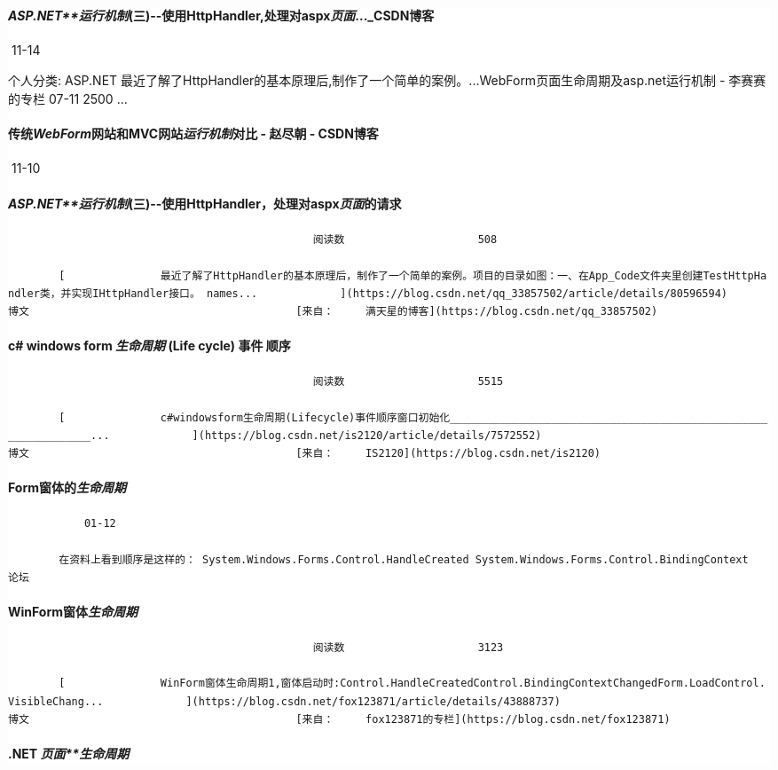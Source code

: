 #### *ASP.NET**运行机制*(三)--使用HttpHandler,处理对aspx*页面*..._CSDN博客

​                      11-14                    

个人分类: ASP.NET 最近了解了HttpHandler的基本原理后,制作了一个简单的案例。...WebForm页面生命周期及asp.net运行机制 - 李赛赛的专栏  07-11 2500  ﻿﻿...

#### 传统*WebForm*网站和MVC网站*运行机制*对比 - 赵尽朝 - CSDN博客

​                      11-10                    



####  				*ASP.NET**运行机制*(三)--使用HttpHandler，处理对aspx*页面*的请求		

 				 				 					阅读数  					508 				

 			[ 				最近了解了HttpHandler的基本原理后，制作了一个简单的案例。项目的目录如图：一、在App_Code文件夹里创建TestHttpHandler类，并实现IHttpHandler接口。 names... 			](https://blog.csdn.net/qq_33857502/article/details/80596594) 			 									博文 											[来自：	 满天星的博客](https://blog.csdn.net/qq_33857502) 												 		

<iframe scrolling="no" src="https://pos.baidu.com/s?hei=60&amp;wid=852&amp;di=u3491668&amp;ltu=https%3A%2F%2Fblog.csdn.net%2Fmss359681091%2Farticle%2Fdetails%2F51882688&amp;psi=647ee6cdb002e36accfb1a38a0601492&amp;dtm=HTML_POST&amp;pss=1391x8781&amp;drs=1&amp;ant=0&amp;ccd=24&amp;ps=6344x423&amp;ltr=https%3A%2F%2Fbbs.csdn.net%2Ftopics%2F392366717&amp;cfv=0&amp;prot=2&amp;ari=2&amp;dai=3&amp;cce=true&amp;pcs=1391x902&amp;col=zh-CN&amp;ti=WebForm%E9%A1%B5%E9%9D%A2%E7%94%9F%E5%91%BD%E5%91%A8%E6%9C%9F%E5%8F%8Aasp.net%E8%BF%90%E8%A1%8C%E6%9C%BA%E5%88%B6%20-%20%E6%9D%8E%E8%B5%9B%E8%B5%9B%E7%9A%84%E4%B8%93%E6%A0%8F%20-%20CSDN%E5%8D%9A%E5%AE%A2&amp;pis=-1x-1&amp;chi=1&amp;dc=3&amp;tcn=1558948040&amp;cja=false&amp;tlm=1558948040&amp;tpr=1558948040096&amp;dri=1&amp;dis=0&amp;psr=2560x1080&amp;cec=UTF-8&amp;par=2560x999&amp;exps=111000,119008,110011&amp;cpl=1&amp;cdo=-1&amp;cmi=2" width="852" height="60" frameborder="0"></iframe>

####  				c# windows form *生命周期* (Life cycle) 事件 顺序		

 				 				 					阅读数  					5515 				

 			[ 				c#windowsform生命周期(Lifecycle)事件顺序窗口初始化_______________________________________________________________... 			](https://blog.csdn.net/is2120/article/details/7572552) 			 									博文 											[来自：	 IS2120](https://blog.csdn.net/is2120) 												 		

####  				Form窗体的*生命周期*		

 				01-12 		

 			在资料上看到顺序是这样的： System.Windows.Forms.Control.HandleCreated System.Windows.Forms.Control.BindingContext 							论坛 					

####  				WinForm窗体*生命周期*		

 				 				 					阅读数  					3123 				

 			[ 				WinForm窗体生命周期1,窗体启动时:Control.HandleCreatedControl.BindingContextChangedForm.LoadControl.VisibleChang... 			](https://blog.csdn.net/fox123871/article/details/43888737) 			 									博文 											[来自：	 fox123871的专栏](https://blog.csdn.net/fox123871) 												 		

####  				.NET *页面**生命周期*		
